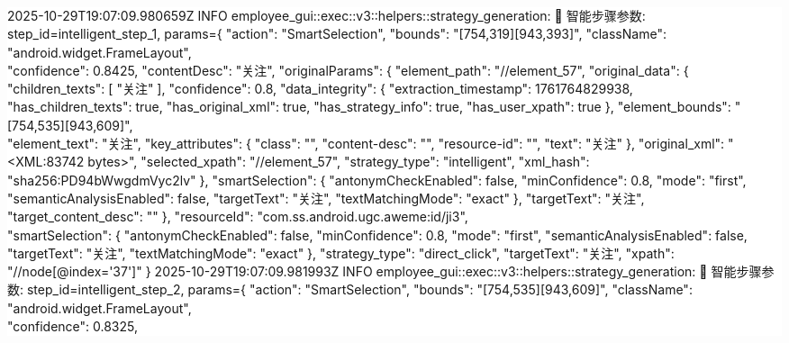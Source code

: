 2025-10-29T19:07:09.980659Z  INFO employee_gui::exec::v3::helpers::strategy_generation: 🔧 智能步骤参数: step_id=intelligent_step_1, params={
  "action": "SmartSelection",
  "bounds": "[754,319][943,393]",
  "className": "android.widget.FrameLayout",        
  "confidence": 0.8425,
  "contentDesc": "关注",
  "originalParams": {
    "element_path": "//element_57",
    "original_data": {
      "children_texts": [
        "关注"
      ],
      "confidence": 0.8,
      "data_integrity": {
        "extraction_timestamp": 1761764829938,      
        "has_children_texts": true,
        "has_original_xml": true,
        "has_strategy_info": true,
        "has_user_xpath": true
      },
      "element_bounds": "[754,535][943,609]",       
      "element_text": "关注",
      "key_attributes": {
        "class": "",
        "content-desc": "",
        "resource-id": "",
        "text": "关注"
      },
      "original_xml": "<XML:83742 bytes>",
      "selected_xpath": "//element_57",
      "strategy_type": "intelligent",
      "xml_hash": "sha256:PD94bWwgdmVyc2lv"
    },
    "smartSelection": {
      "antonymCheckEnabled": false,
      "minConfidence": 0.8,
      "mode": "first",
      "semanticAnalysisEnabled": false,
      "targetText": "关注",
      "textMatchingMode": "exact"
    },
    "targetText": "关注",
    "target_content_desc": ""
  },
  "resourceId": "com.ss.android.ugc.aweme:id/ji3",  
  "smartSelection": {
    "antonymCheckEnabled": false,
    "minConfidence": 0.8,
    "mode": "first",
    "semanticAnalysisEnabled": false,
    "targetText": "关注",
    "textMatchingMode": "exact"
  },
  "strategy_type": "direct_click",
  "targetText": "关注",
  "xpath": "//node[@index='37']"
}
2025-10-29T19:07:09.981993Z  INFO employee_gui::exec::v3::helpers::strategy_generation: 🔧 智能步骤参数: step_id=intelligent_step_2, params={
  "action": "SmartSelection",
  "bounds": "[754,535][943,609]",
  "className": "android.widget.FrameLayout",        
  "confidence": 0.8325,